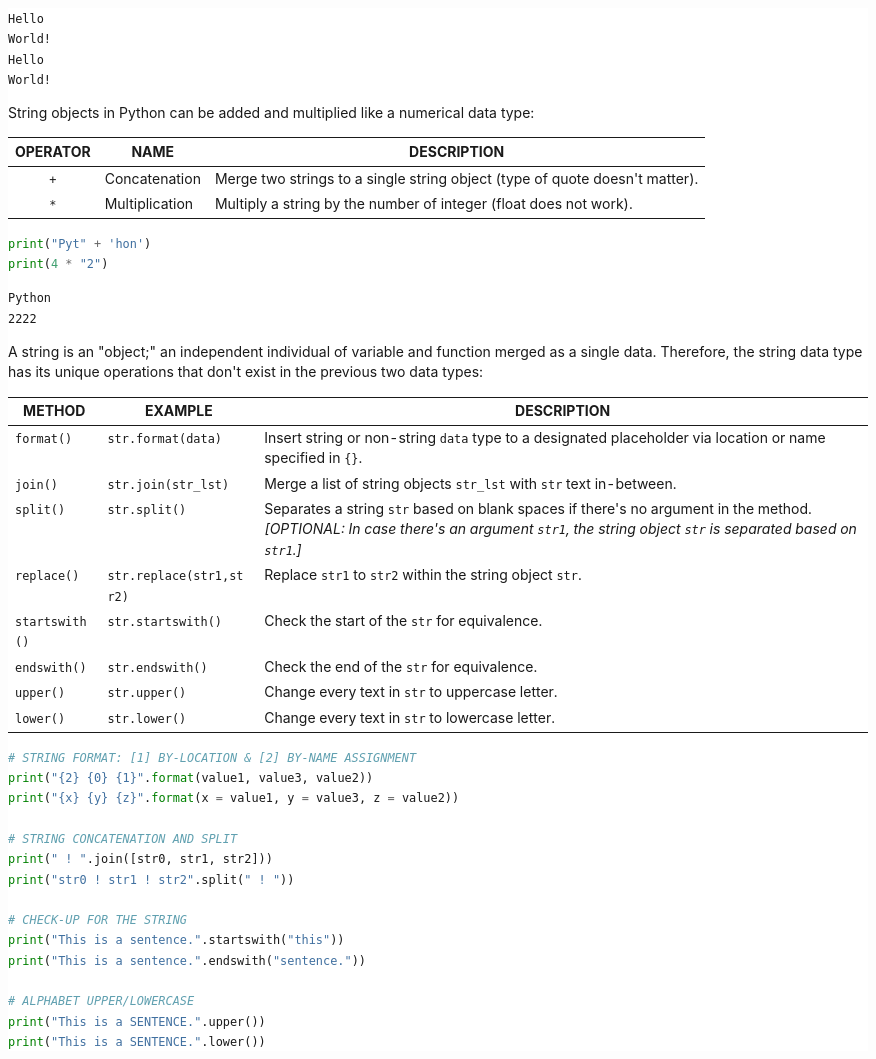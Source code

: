 ```
Hello
World!   
Hello
World!
```

String objects in Python can be added and multiplied like a numerical data type:

| OPERATOR | NAME           | DESCRIPTION                                                                 |
|:--------:|----------------|-----------------------------------------------------------------------------|
| `+`      | Concatenation  | Merge two strings to a single string object (type of quote doesn't matter). |
| `*`      | Multiplication | Multiply a string by the number of integer (float does not work).           |

```python
print("Pyt" + 'hon')
print(4 * "2")
```

```
Python
2222
```

A string is an "object;" an independent individual of variable and function merged as a single data. Therefore, the string data type has its unique operations that don't exist in the previous two data types:

| METHOD         | EXAMPLE                  | DESCRIPTION                                                                                                                                                                                                               |
|----------------|--------------------------|---------------------------------------------------------------------------------------------------------------------------------------------------------------------------------------------------------------------------|
| `format()`     | `str.format(data)`       | Insert string or non-string `data` type to a designated placeholder via location or name specified in `{}`.         |
| `join()`       | `str.join(str_lst)`      | Merge a list of string objects `str_lst` with `str` text in-between.                   |
| `split()`      | `str.split()`            | Separates a string `str` based on blank spaces if there's no argument in the method.<br />*[OPTIONAL: In case there's an argument `str1`, the string object `str` is separated based on `str1`.]* |
| `replace()`    | `str.replace(str1,str2)` | Replace `str1` to `str2` within the string object `str`.                                                 |
| `startswith()` | `str.startswith()`       | Check the start of the `str` for equivalence.                                                     |
| `endswith()`   | `str.endswith()`         | Check the end of the `str` for equivalence.                                              |
| `upper()`      | `str.upper()`            | Change every text in `str` to uppercase letter.                                                                   |
| `lower()`      | `str.lower()`            | Change every text in `str` to lowercase letter.                           |

```python
# STRING FORMAT: [1] BY-LOCATION & [2] BY-NAME ASSIGNMENT
print("{2} {0} {1}".format(value1, value3, value2))
print("{x} {y} {z}".format(x = value1, y = value3, z = value2))

# STRING CONCATENATION AND SPLIT
print(" ! ".join([str0, str1, str2]))
print("str0 ! str1 ! str2".split(" ! "))

# CHECK-UP FOR THE STRING
print("This is a sentence.".startswith("this"))
print("This is a sentence.".endswith("sentence."))

# ALPHABET UPPER/LOWERCASE
print("This is a SENTENCE.".upper())
print("This is a SENTENCE.".lower())
```
